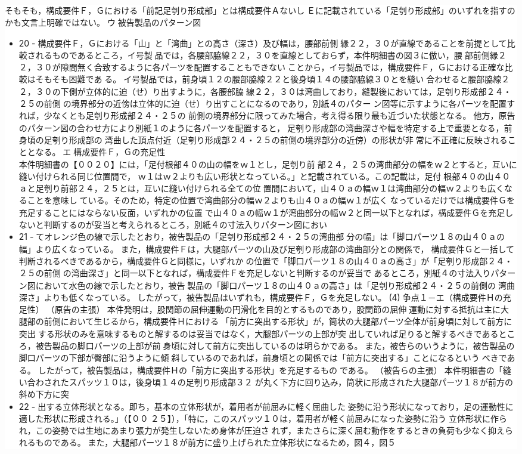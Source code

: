 そもそも，構成要件Ｆ，Ｇにおける「前記足刳り形成部」とは構成要件Ａないし
Ｅに記載されている「足刳り形成部」のいずれを指すのかも文言上明確ではない。 
 ウ 被告製品のパターン図 
- 20 - 
 構成要件Ｆ，Ｇにおける「山」と「湾曲」との高さ（深さ）及び幅は，腰部前側
縁２２，３０が直線であることを前提として比較されるものであるところ，イ号製
品では，各腰部脇線２２，３０を直線としておらず，本件明細書の図３に倣い，腰
部前側縁２２，３０が隙間無く合致するように各パーツを配置することもできない
ことから，イ号製品では，構成要件Ｆ，Ｇにおける正確な比較はそもそも困難であ
る。 
 イ号製品では，前身頃１２の腰部脇線２２と後身頃１４の腰部脇線３０とを縫い
合わせると腰部脇線２２，３０の下側が立体的に迫（せ）り出すように，各腰部脇
線２２，３０は湾曲しており，縫製後においては，足刳り形成部２４・２５の前側
の境界部分の近傍は立体的に迫（せ）り出すことになるのであり，別紙４のパター
ン図等に示すように各パーツを配置すれば，少なくとも足刳り形成部２４・２５の
前側の境界部分に限ってみた場合，考え得る限り最も近づいた状態となる。 
他方，原告のパターン図の合わせ方により別紙１のように各パーツを配置すると，
足刳り形成部の湾曲深さや幅を特定する上で重要となる，前身頃の足刳り形成部の
湾曲した頂点付近（足刳り形成部２４・２５の前側の境界部分の近傍）の形状が非
常に不正確に反映されることとなる。 
エ 構成要件Ｆ，Ｇの充足性  
本件明細書の【００２０】には，「足付根部４０の山の幅をｗ１とし，足刳り前
部２４，２５の湾曲部分の幅をｗ２とすると，互いに縫い付けられる同じ位置間で，
ｗ１はｗ２よりも広い形状となっている。」と記載されている。この記載は，足付
根部４０の山４０ａと足刳り前部２４，２５とは，互いに縫い付けられる全ての位
置間において，山４０ａの幅ｗ１は湾曲部分の幅ｗ２よりも広くなることを意味し
ている。そのため，特定の位置で湾曲部分の幅ｗ２よりも山４０ａの幅ｗ１が広く
なっているだけでは構成要件Ｇを充足することにはならない反面，いずれかの位置
で山４０ａの幅ｗ１が湾曲部分の幅ｗ２と同一以下となれば，構成要件Ｇを充足し
ないと判断するのが妥当と考えられるところ，別紙４の寸法入りパターン図におい
- 21 - 
てオレンジ色の線で示したとおり，被告製品の「足刳り形成部２４・２５の湾曲部
分の幅」は「脚口パーツ１８の山４０ａの幅」より広くなっている。 
また，構成要件Ｆは，大腿部パーツの山及び足刳り形成部の湾曲部分との関係で，
構成要件Ｇと一括して判断されるべきであるから，構成要件Ｇと同様に，いずれか
の位置で「脚口パーツ１８の山４０ａの高さ」が「足刳り形成部２４・２５の前側
の湾曲深さ」と同一以下となれば，構成要件Ｆを充足しないと判断するのが妥当で
あるところ，別紙４の寸法入りパターン図において水色の線で示したとおり，被告
製品の「脚口パーツ１８の山４０ａの高さ」は「足刳り形成部２４・２５の前側の
湾曲深さ」よりも低くなっている。 
したがって，被告製品はいずれも，構成要件Ｆ，Ｇを充足しない。 
(4) 争点１－エ（構成要件Ｈの充足性） 
（原告の主張） 
本件発明は，股関節の屈伸運動の円滑化を目的とするものであり，股関節の屈伸
運動に対する抵抗は主に大腿部の前側において生じるから，構成要件Ｈにおける
「前方に突出する形状」が，筒状の大腿部パーツ全体が前身頃に対して前方に突出
する形状のみを意味するものと解するのは妥当ではなく，大腿部パーツの上部が突
出していれば足りると解するべきであるところ，被告製品の脚口パーツの上部が前
身頃に対して前方に突出しているのは明らかである。 
また，被告らのいうように，被告製品の脚口パーツの下部が臀部に沿うように傾
斜しているのであれば，前身頃との関係では「前方に突出する」ことになるという
べきである。 
したがって，被告製品は，構成要件Ｈの「前方に突出する形状」を充足するもの
である。 
（被告らの主張） 
本件明細書の「縫い合わされたスパッツ１０は，後身頃１４の足刳り形成部３２
が丸く下方に回り込み，筒状に形成された大腿部パーツ１８が前方の斜め下方に突
- 22 - 
出する立体形状となる。即ち，基本の立体形状が，着用者が前屈みに軽く屈曲した
姿勢に沿う形状になっており，足の運動性に適した形状に形成される。」（【００
２５】），「特に，このスパッツ１０は，着用者が軽く前屈みになった姿勢に沿う
立体形状に作られ，この姿勢では生地にあまり張力が発生しないため身体が圧迫さ
れず，またさらに深く屈む動作をするときの負荷も少なく抑えられるものである。
また，大腿部パーツ１８が前方に盛り上げられた立体形状になるため，図４，図５